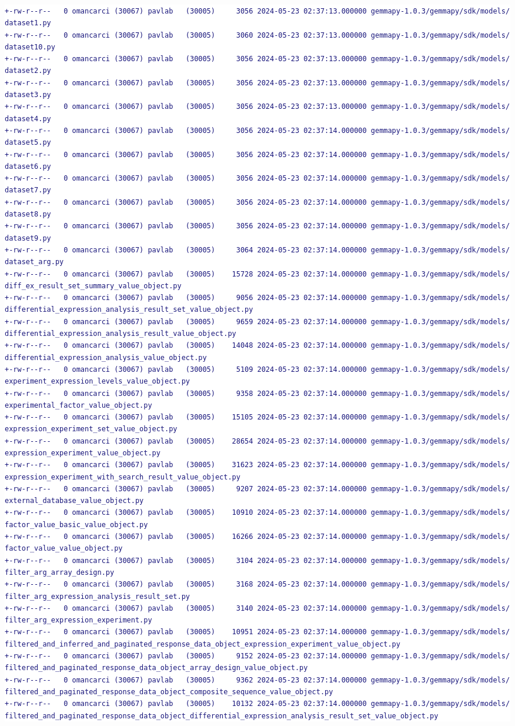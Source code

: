 ```diff
+-rw-r--r--   0 omancarci (30067) pavlab   (30005)     3056 2024-05-23 02:37:13.000000 gemmapy-1.0.3/gemmapy/sdk/models/dataset1.py
+-rw-r--r--   0 omancarci (30067) pavlab   (30005)     3060 2024-05-23 02:37:13.000000 gemmapy-1.0.3/gemmapy/sdk/models/dataset10.py
+-rw-r--r--   0 omancarci (30067) pavlab   (30005)     3056 2024-05-23 02:37:13.000000 gemmapy-1.0.3/gemmapy/sdk/models/dataset2.py
+-rw-r--r--   0 omancarci (30067) pavlab   (30005)     3056 2024-05-23 02:37:13.000000 gemmapy-1.0.3/gemmapy/sdk/models/dataset3.py
+-rw-r--r--   0 omancarci (30067) pavlab   (30005)     3056 2024-05-23 02:37:13.000000 gemmapy-1.0.3/gemmapy/sdk/models/dataset4.py
+-rw-r--r--   0 omancarci (30067) pavlab   (30005)     3056 2024-05-23 02:37:14.000000 gemmapy-1.0.3/gemmapy/sdk/models/dataset5.py
+-rw-r--r--   0 omancarci (30067) pavlab   (30005)     3056 2024-05-23 02:37:14.000000 gemmapy-1.0.3/gemmapy/sdk/models/dataset6.py
+-rw-r--r--   0 omancarci (30067) pavlab   (30005)     3056 2024-05-23 02:37:14.000000 gemmapy-1.0.3/gemmapy/sdk/models/dataset7.py
+-rw-r--r--   0 omancarci (30067) pavlab   (30005)     3056 2024-05-23 02:37:14.000000 gemmapy-1.0.3/gemmapy/sdk/models/dataset8.py
+-rw-r--r--   0 omancarci (30067) pavlab   (30005)     3056 2024-05-23 02:37:14.000000 gemmapy-1.0.3/gemmapy/sdk/models/dataset9.py
+-rw-r--r--   0 omancarci (30067) pavlab   (30005)     3064 2024-05-23 02:37:14.000000 gemmapy-1.0.3/gemmapy/sdk/models/dataset_arg.py
+-rw-r--r--   0 omancarci (30067) pavlab   (30005)    15728 2024-05-23 02:37:14.000000 gemmapy-1.0.3/gemmapy/sdk/models/diff_ex_result_set_summary_value_object.py
+-rw-r--r--   0 omancarci (30067) pavlab   (30005)     9056 2024-05-23 02:37:14.000000 gemmapy-1.0.3/gemmapy/sdk/models/differential_expression_analysis_result_set_value_object.py
+-rw-r--r--   0 omancarci (30067) pavlab   (30005)     9659 2024-05-23 02:37:14.000000 gemmapy-1.0.3/gemmapy/sdk/models/differential_expression_analysis_result_value_object.py
+-rw-r--r--   0 omancarci (30067) pavlab   (30005)    14048 2024-05-23 02:37:14.000000 gemmapy-1.0.3/gemmapy/sdk/models/differential_expression_analysis_value_object.py
+-rw-r--r--   0 omancarci (30067) pavlab   (30005)     5109 2024-05-23 02:37:14.000000 gemmapy-1.0.3/gemmapy/sdk/models/experiment_expression_levels_value_object.py
+-rw-r--r--   0 omancarci (30067) pavlab   (30005)     9358 2024-05-23 02:37:14.000000 gemmapy-1.0.3/gemmapy/sdk/models/experimental_factor_value_object.py
+-rw-r--r--   0 omancarci (30067) pavlab   (30005)    15105 2024-05-23 02:37:14.000000 gemmapy-1.0.3/gemmapy/sdk/models/expression_experiment_set_value_object.py
+-rw-r--r--   0 omancarci (30067) pavlab   (30005)    28654 2024-05-23 02:37:14.000000 gemmapy-1.0.3/gemmapy/sdk/models/expression_experiment_value_object.py
+-rw-r--r--   0 omancarci (30067) pavlab   (30005)    31623 2024-05-23 02:37:14.000000 gemmapy-1.0.3/gemmapy/sdk/models/expression_experiment_with_search_result_value_object.py
+-rw-r--r--   0 omancarci (30067) pavlab   (30005)     9207 2024-05-23 02:37:14.000000 gemmapy-1.0.3/gemmapy/sdk/models/external_database_value_object.py
+-rw-r--r--   0 omancarci (30067) pavlab   (30005)    10910 2024-05-23 02:37:14.000000 gemmapy-1.0.3/gemmapy/sdk/models/factor_value_basic_value_object.py
+-rw-r--r--   0 omancarci (30067) pavlab   (30005)    16266 2024-05-23 02:37:14.000000 gemmapy-1.0.3/gemmapy/sdk/models/factor_value_value_object.py
+-rw-r--r--   0 omancarci (30067) pavlab   (30005)     3104 2024-05-23 02:37:14.000000 gemmapy-1.0.3/gemmapy/sdk/models/filter_arg_array_design.py
+-rw-r--r--   0 omancarci (30067) pavlab   (30005)     3168 2024-05-23 02:37:14.000000 gemmapy-1.0.3/gemmapy/sdk/models/filter_arg_expression_analysis_result_set.py
+-rw-r--r--   0 omancarci (30067) pavlab   (30005)     3140 2024-05-23 02:37:14.000000 gemmapy-1.0.3/gemmapy/sdk/models/filter_arg_expression_experiment.py
+-rw-r--r--   0 omancarci (30067) pavlab   (30005)    10951 2024-05-23 02:37:14.000000 gemmapy-1.0.3/gemmapy/sdk/models/filtered_and_inferred_and_paginated_response_data_object_expression_experiment_value_object.py
+-rw-r--r--   0 omancarci (30067) pavlab   (30005)     9152 2024-05-23 02:37:14.000000 gemmapy-1.0.3/gemmapy/sdk/models/filtered_and_paginated_response_data_object_array_design_value_object.py
+-rw-r--r--   0 omancarci (30067) pavlab   (30005)     9362 2024-05-23 02:37:14.000000 gemmapy-1.0.3/gemmapy/sdk/models/filtered_and_paginated_response_data_object_composite_sequence_value_object.py
+-rw-r--r--   0 omancarci (30067) pavlab   (30005)    10132 2024-05-23 02:37:14.000000 gemmapy-1.0.3/gemmapy/sdk/models/filtered_and_paginated_response_data_object_differential_expression_analysis_result_set_value_object.py
```
